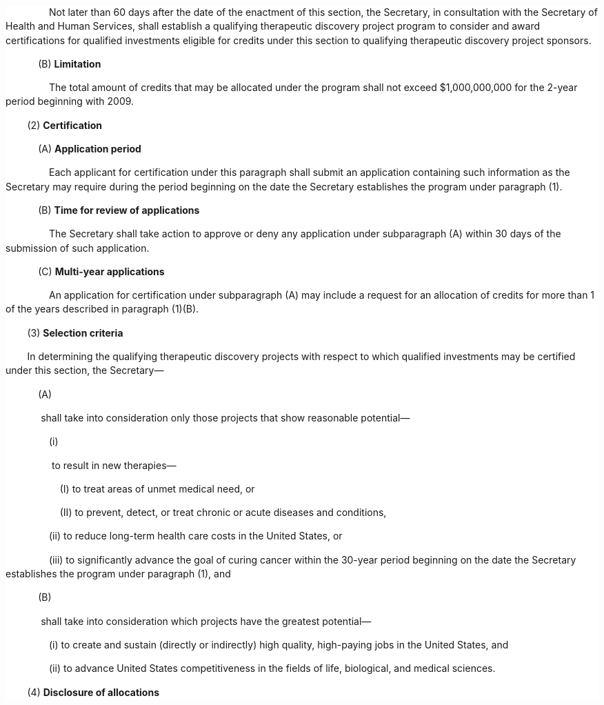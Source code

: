                 Not later than 60 days after the date of the enactment of this section, the Secretary, in consultation with the Secretary of Health and Human Services, shall establish a qualifying therapeutic discovery project program to consider and award certifications for qualified investments eligible for credits under this section to qualifying therapeutic discovery project sponsors.

            (B) __Limitation__ 

                The total amount of credits that may be allocated under the program shall not exceed $1,000,000,000 for the 2-year period beginning with 2009.

        (2) __Certification__ 

            (A) __Application period__ 

                Each applicant for certification under this paragraph shall submit an application containing such information as the Secretary may require during the period beginning on the date the Secretary establishes the program under paragraph (1).

            (B) __Time for review of applications__ 

                The Secretary shall take action to approve or deny any application under subparagraph (A) within 30 days of the submission of such application.

            (C) __Multi-year applications__ 

                An application for certification under subparagraph (A) may include a request for an allocation of credits for more than 1 of the years described in paragraph (1)(B).

        (3) __Selection criteria__ 

        In determining the qualifying therapeutic discovery projects with respect to which qualified investments may be certified under this section, the Secretary—

            (A)

             shall take into consideration only those projects that show reasonable potential—

                (i)

                 to result in new therapies—

                    (I) to treat areas of unmet medical need, or

                    (II) to prevent, detect, or treat chronic or acute diseases and conditions,

                (ii) to reduce long-term health care costs in the United States, or

                (iii) to significantly advance the goal of curing cancer within the 30-year period beginning on the date the Secretary establishes the program under paragraph (1), and

            (B)

             shall take into consideration which projects have the greatest potential—

                (i) to create and sustain (directly or indirectly) high quality, high-paying jobs in the United States, and

                (ii) to advance United States competitiveness in the fields of life, biological, and medical sciences.

        (4) __Disclosure of allocations__ 

